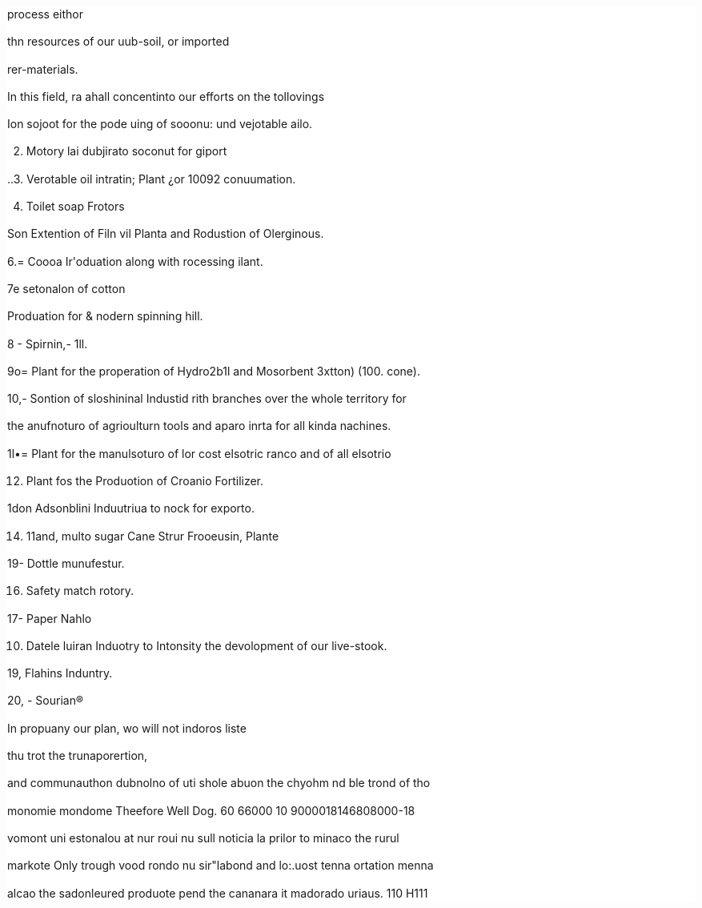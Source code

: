 process eithor

thn resources of our uub-soil, or imported

rer-materials.

In this field, ra ahall concentinto our efforts on the tollovings

Ion sojoot for the pode uing of sooonu: und vejotable ailo.

2. Motory lai dubjirato soconut for giport

..3. Verotable oil intratin; Plant ¿or 10092 conuumation.

4. Toilet soap Frotors

Son Extention of Filn vil Planta and Rodustion of Olerginous.

6.= Coooa Ir'oduation along with rocessing ilant.

7e setonalon of cotton

Produation for & nodern spinning hill.

8 - Spirnin,- 1ll.

9o= Plant for the properation of Hydro2b1l and Mosorbent 3xtton) (100. cone).

10,- Sontion of sloshininal Industid rith branches over the whole territory for

the anufnoturo of agrioulturn tools and aparo inrta for all kinda nachines.

1l•= Plant for the manulsoturo of lor cost elsotric ranco and of all elsotrio

12. Plant fos the Produotion of Croanio Fortilizer.

1don Adsonblini Induutriua to nock for exporto.

14. 11and, multo sugar Cane Strur Frooeusin, Plante

19- Dottle munufestur.

16. Safety match rotory.

17- Paper Nahlo

10. Datele luiran Induotry to Intonsity the devolopment of our live-stook.

19, Flahins Induntry.

20, - Sourian®

In propuany our plan, wo will not indoros liste

thu trot the trunaporertion,

and communauthon dubnolno of uti shole abuon the chyohm nd ble trond of tho

monomie mondome Theefore Well Dog. 60 66000 10 9000018146808000-18

vomont uni estonalou at nur roui nu sull noticia la prilor to minaco the rurul

markote Only trough vood rondo nu sir"labond and lo:.uost tenna ortation menna

alcao the sadonleured produote pend the cananara it madorado uriaus. 110 H111

